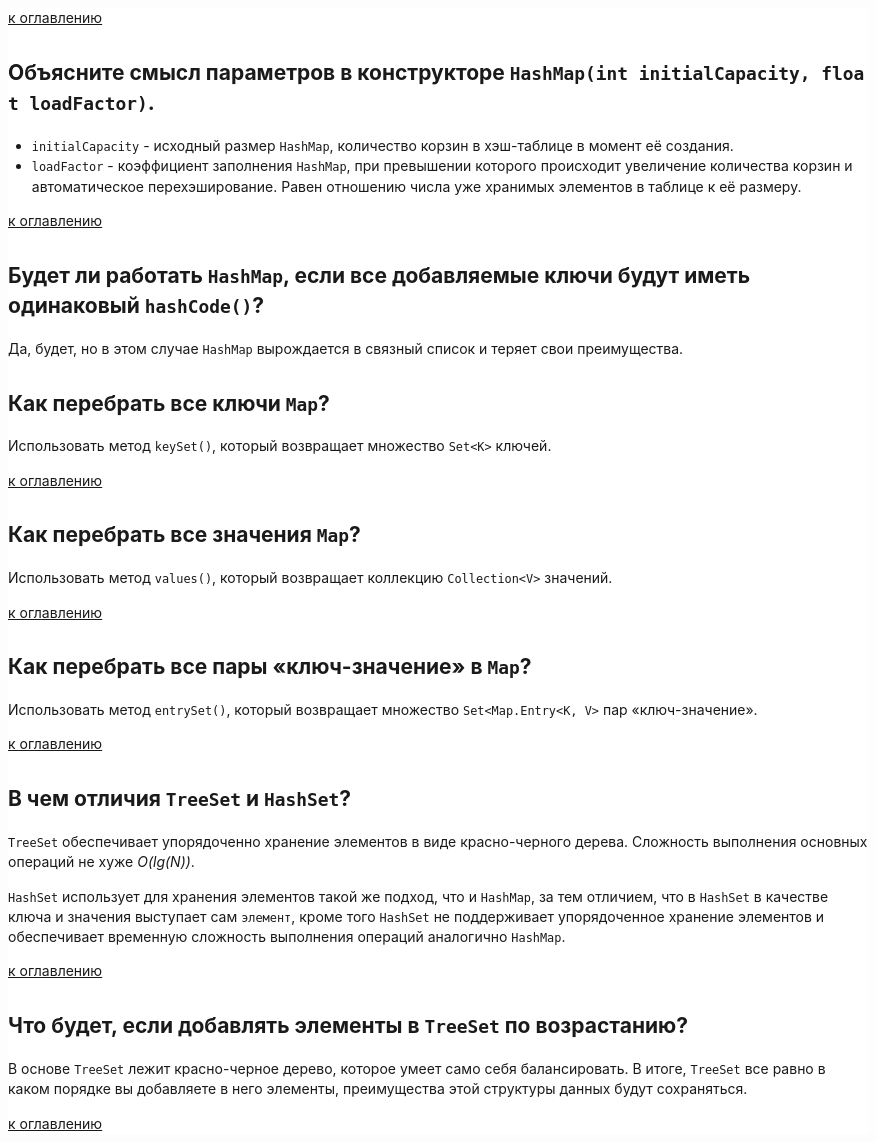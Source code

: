 [к оглавлению](#java-collections-framework)

## Объясните смысл параметров в конструкторе `HashMap(int initialCapacity, float loadFactor)`.
+ `initialCapacity` - исходный размер `HashMap`, количество корзин в хэш-таблице в момент её создания.
+ `loadFactor` - коэффициент заполнения `HashMap`, при превышении которого происходит увеличение количества корзин и автоматическое перехэширование. Равен отношению числа уже хранимых элементов в таблице к её размеру. 

[к оглавлению](#java-collections-framework)

## Будет ли работать `HashMap`, если все добавляемые ключи будут иметь одинаковый `hashCode()`?
Да, будет, но в этом случае `HashMap` вырождается в связный список и теряет свои преимущества.

## Как перебрать все ключи `Map`?
Использовать метод `keySet()`, который возвращает множество `Set<K>` ключей.

[к оглавлению](#java-collections-framework)

## Как перебрать все значения `Map`?
Использовать метод `values()`, который возвращает коллекцию `Collection<V>` значений.

[к оглавлению](#java-collections-framework)

## Как перебрать все пары «ключ-значение» в `Map`?
Использовать метод `entrySet()`, который возвращает множество `Set<Map.Entry<K, V>` пар «ключ-значение».

[к оглавлению](#java-collections-framework)

## В чем отличия `TreeSet` и `HashSet`?
`TreeSet` обеспечивает упорядоченно хранение элементов в виде красно-черного дерева. Сложность выполнения основных операций не хуже _O(lg(N))_. 

`HashSet` использует для хранения элементов такой же подход, что и `HashMap`, за тем отличием, что в `HashSet` в качестве ключа и значения выступает сам `элемент`, кроме того `HashSet` не поддерживает упорядоченное хранение элементов и обеспечивает временную сложность выполнения операций аналогично `HashMap`.

[к оглавлению](#java-collections-framework)

## Что будет, если добавлять элементы в `TreeSet` по возрастанию?
В основе `TreeSet` лежит красно-черное дерево, которое умеет само себя балансировать. В итоге, `TreeSet` все равно в каком порядке вы добавляете в него элементы, преимущества этой структуры данных будут сохраняться.

[к оглавлению](#java-collections-framework)
